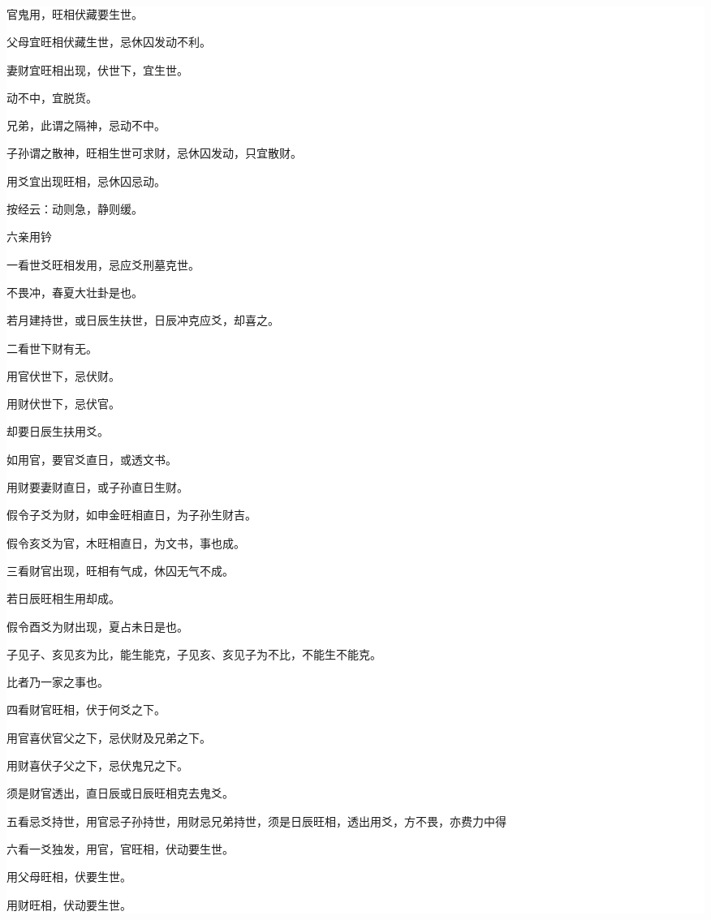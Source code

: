 官鬼用，旺相伏藏要生世。

父母宜旺相伏藏生世，忌休囚发动不利。

妻财宜旺相出现，伏世下，宜生世。

动不中，宜脱货。

兄弟，此谓之隔神，忌动不中。

子孙谓之散神，旺相生世可求财，忌休囚发动，只宜散财。

用爻宜出现旺相，忌休囚忌动。

按经云：动则急，静则缓。

六亲用钤

一看世爻旺相发用，忌应爻刑墓克世。

不畏冲，春夏大壮卦是也。

若月建持世，或日辰生扶世，日辰冲克应爻，却喜之。

二看世下财有无。

用官伏世下，忌伏财。

用财伏世下，忌伏官。

却要日辰生扶用爻。

如用官，要官爻直日，或透文书。

用财要妻财直日，或子孙直日生财。

假令子爻为财，如申金旺相直日，为子孙生财吉。

假令亥爻为官，木旺相直日，为文书，事也成。

三看财官出现，旺相有气成，休囚无气不成。

若日辰旺相生用却成。

假令酉爻为财出现，夏占未日是也。

子见子、亥见亥为比，能生能克，子见亥、亥见子为不比，不能生不能克。

比者乃一家之事也。

四看财官旺相，伏于何爻之下。

用官喜伏官父之下，忌伏财及兄弟之下。

用财喜伏子父之下，忌伏鬼兄之下。

须是财官透出，直日辰或日辰旺相克去鬼爻。

五看忌爻持世，用官忌子孙持世，用财忌兄弟持世，须是日辰旺相，透出用爻，方不畏，亦费力中得

六看一爻独发，用官，官旺相，伏动要生世。

用父母旺相，伏要生世。

用财旺相，伏动要生世。
